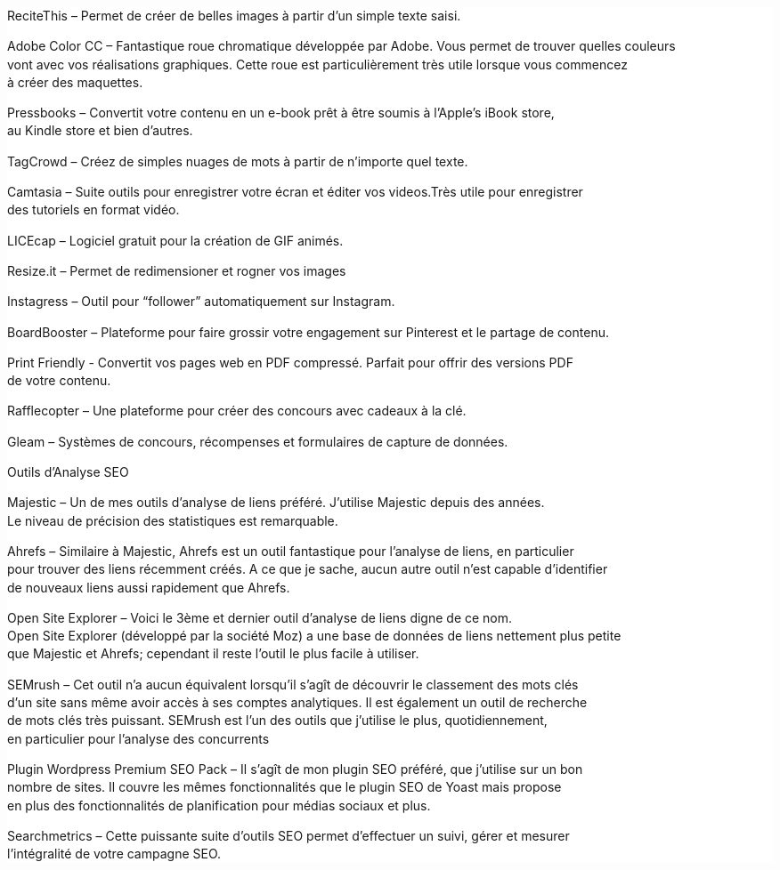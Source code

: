 ReciteThis – Permet de créer de belles images à partir d’un simple texte saisi.

Adobe Color CC – Fantastique roue chromatique développée par Adobe. Vous permet de trouver quelles couleurs  
vont avec vos réalisations graphiques. Cette roue est particulièrement très utile lorsque vous commencez  
à créer des maquettes.

Pressbooks – Convertit votre contenu en un e-book prêt à être soumis à l’Apple’s iBook store,  
au Kindle store et bien d’autres.

TagCrowd – Créez de simples nuages de mots à partir de n’importe quel texte.

Camtasia – Suite outils pour enregistrer votre écran et éditer vos videos.Très utile pour enregistrer  
des tutoriels en format vidéo.

LICEcap – Logiciel gratuit pour la création de GIF animés.

Resize.it – Permet de redimensioner et rogner vos images

Instagress – Outil pour “follower” automatiquement sur Instagram.

BoardBooster – Plateforme pour faire grossir votre engagement sur Pinterest et le partage de contenu.

Print Friendly - Convertit vos pages web en PDF compressé. Parfait pour offrir des versions PDF  
de votre contenu.

Rafflecopter – Une plateforme pour créer des concours avec cadeaux à la clé.

Gleam – Systèmes de concours, récompenses et formulaires de capture de données.

Outils d’Analyse SEO

Majestic – Un de mes outils d’analyse de liens préféré. J’utilise Majestic depuis des années.  
Le niveau de précision des statistiques est remarquable.

Ahrefs – Similaire à Majestic, Ahrefs est un outil fantastique pour l’analyse de liens, en particulier  
pour trouver des liens récemment créés. A ce que je sache, aucun autre outil n’est capable d’identifier  
de nouveaux liens aussi rapidement que Ahrefs.

Open Site Explorer – Voici le 3ème et dernier outil d’analyse de liens digne de ce nom.  
Open Site Explorer (développé par la société Moz) a une base de données de liens nettement plus petite  
que Majestic et Ahrefs; cependant il reste l’outil le plus facile à utiliser.

SEMrush – Cet outil n’a aucun équivalent lorsqu’il s’agît de découvrir le classement des mots clés  
d’un site sans même avoir accès à ses comptes analytiques. Il est également un outil de recherche  
de mots clés très puissant. SEMrush est l’un des outils que j’utilise le plus, quotidiennement,  
en particulier pour l’analyse des concurrents

Plugin Wordpress Premium SEO Pack – Il s’agît de mon plugin SEO préféré, que j’utilise sur un bon  
nombre de sites. Il couvre les mêmes fonctionnalités que le plugin SEO de Yoast mais propose  
en plus des fonctionnalités de planification pour médias sociaux et plus.

Searchmetrics – Cette puissante suite d’outils SEO permet d’effectuer un suivi, gérer et mesurer  
l’intégralité de votre campagne SEO.
